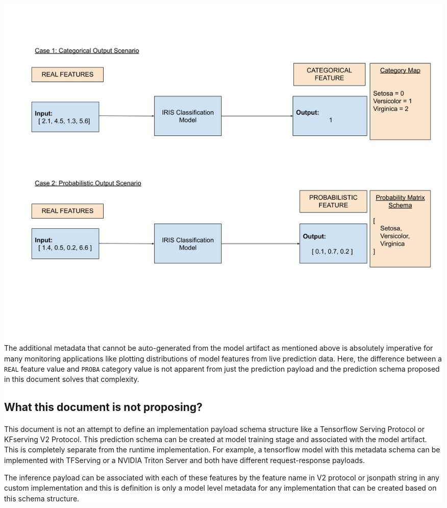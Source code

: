 ![ml-schema-iris-example](./assets/ml-schema-iris-example.png)

The additional metadata that cannot be auto-generated from the model artifact as mentioned above is absolutely imperative for many monitoring applications like plotting distributions of model features from live prediction data. Here, the difference between a `REAL` feature value and `PROBA` category value is not apparent from just the prediction payload and the prediction schema proposed in this document solves that complexity.

## What this document is not proposing?

This document is not an attempt to define an implementation payload schema structure like a Tensorflow Serving Protocol or KFserving V2 Protocol. This prediction schema can be created at model training stage and associated with the model artifact. This is completely separate from the runtime implementation. For example, a tensorflow model with this metadata schema can be implemented with TFServing or a NVIDIA Triton Server and both have different request-response payloads.

The inference payload can be associated with each of these features by the feature name in V2 protocol or jsonpath string in any custom implementation and this is definition is only a model level metadata for any implementation that can be created based on this schema structure.
